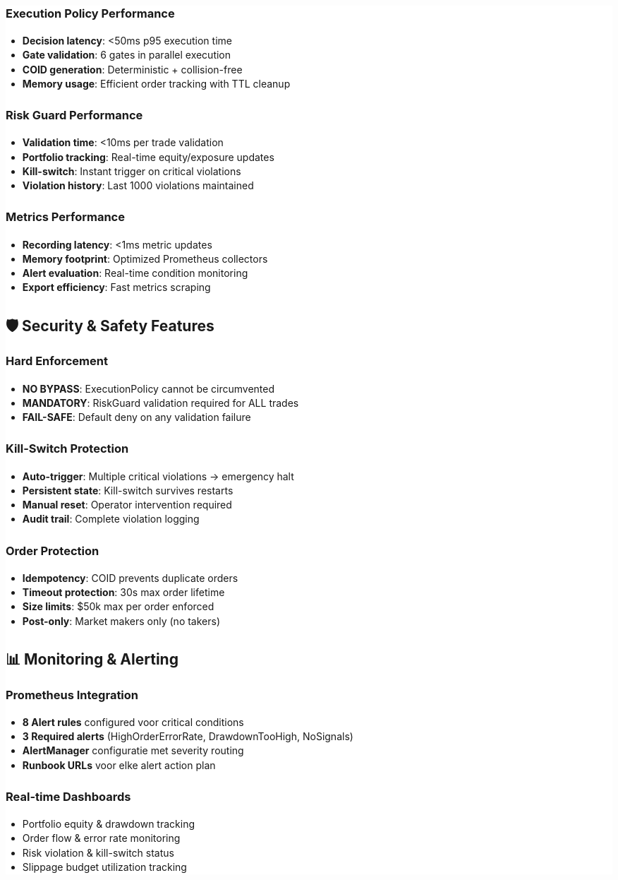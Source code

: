 ### Execution Policy Performance
- **Decision latency**: <50ms p95 execution time
- **Gate validation**: 6 gates in parallel execution
- **COID generation**: Deterministic + collision-free
- **Memory usage**: Efficient order tracking with TTL cleanup

### Risk Guard Performance
- **Validation time**: <10ms per trade validation
- **Portfolio tracking**: Real-time equity/exposure updates
- **Kill-switch**: Instant trigger on critical violations
- **Violation history**: Last 1000 violations maintained

### Metrics Performance
- **Recording latency**: <1ms metric updates
- **Memory footprint**: Optimized Prometheus collectors
- **Alert evaluation**: Real-time condition monitoring
- **Export efficiency**: Fast metrics scraping

## 🛡️ Security & Safety Features

### Hard Enforcement
- **NO BYPASS**: ExecutionPolicy cannot be circumvented
- **MANDATORY**: RiskGuard validation required for ALL trades
- **FAIL-SAFE**: Default deny on any validation failure

### Kill-Switch Protection
- **Auto-trigger**: Multiple critical violations → emergency halt
- **Persistent state**: Kill-switch survives restarts
- **Manual reset**: Operator intervention required
- **Audit trail**: Complete violation logging

### Order Protection
- **Idempotency**: COID prevents duplicate orders
- **Timeout protection**: 30s max order lifetime
- **Size limits**: $50k max per order enforced
- **Post-only**: Market makers only (no takers)

## 📊 Monitoring & Alerting

### Prometheus Integration
- **8 Alert rules** configured voor critical conditions
- **3 Required alerts** (HighOrderErrorRate, DrawdownTooHigh, NoSignals)
- **AlertManager** configuratie met severity routing
- **Runbook URLs** voor elke alert action plan

### Real-time Dashboards
- Portfolio equity & drawdown tracking
- Order flow & error rate monitoring  
- Risk violation & kill-switch status
- Slippage budget utilization tracking

